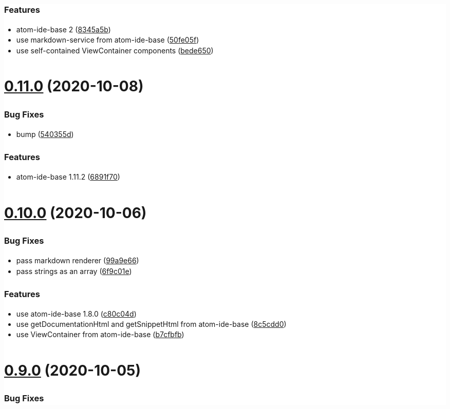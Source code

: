 ### Features

* atom-ide-base 2 ([8345a5b](https://github.com/atom-ide-community/atom-ide-signature-help/commit/8345a5baeb0a292401f6441e737dcc94d41adf9a))
* use markdown-service from atom-ide-base ([50fe05f](https://github.com/atom-ide-community/atom-ide-signature-help/commit/50fe05f65d17b0aba14ef4c3a3255cf6570e9ece))
* use self-contained ViewContainer components ([bede650](https://github.com/atom-ide-community/atom-ide-signature-help/commit/bede650dd7b625adb26031a57d69a447e7563e72))

# [0.11.0](https://github.com/atom-ide-community/atom-ide-signature-help/compare/v0.10.0...v0.11.0) (2020-10-08)


### Bug Fixes

* bump ([540355d](https://github.com/atom-ide-community/atom-ide-signature-help/commit/540355d2f9b05d54e1084d40d2d6f45ed50895ad))


### Features

* atom-ide-base 1.11.2 ([6891f70](https://github.com/atom-ide-community/atom-ide-signature-help/commit/6891f703c40e0a2383c202c4d0c5eaa1a93e60be))

# [0.10.0](https://github.com/atom-ide-community/atom-ide-signature-help/compare/v0.9.0...v0.10.0) (2020-10-06)


### Bug Fixes

* pass markdown renderer ([99a9e66](https://github.com/atom-ide-community/atom-ide-signature-help/commit/99a9e66df59c3ad752f02d4fcbada94b0c49c64b))
* pass strings as an array ([6f9c01e](https://github.com/atom-ide-community/atom-ide-signature-help/commit/6f9c01e68b743323165b797b28a984ae4bbc41c6))


### Features

* use atom-ide-base 1.8.0 ([c80c04d](https://github.com/atom-ide-community/atom-ide-signature-help/commit/c80c04d785bf5bbd6111b192a6ea951701ded911))
* use getDocumentationHtml and getSnippetHtml from atom-ide-base ([8c5cdd0](https://github.com/atom-ide-community/atom-ide-signature-help/commit/8c5cdd005ed60f237c9be27881653ed3a025827a))
* use ViewContainer from atom-ide-base ([b7cfbfb](https://github.com/atom-ide-community/atom-ide-signature-help/commit/b7cfbfb6f05f24689c90b162e4ffae18f698f587))

# [0.9.0](https://github.com/atom-ide-community/atom-ide-signature-help/compare/v0.8.0...v0.9.0) (2020-10-05)


### Bug Fixes

